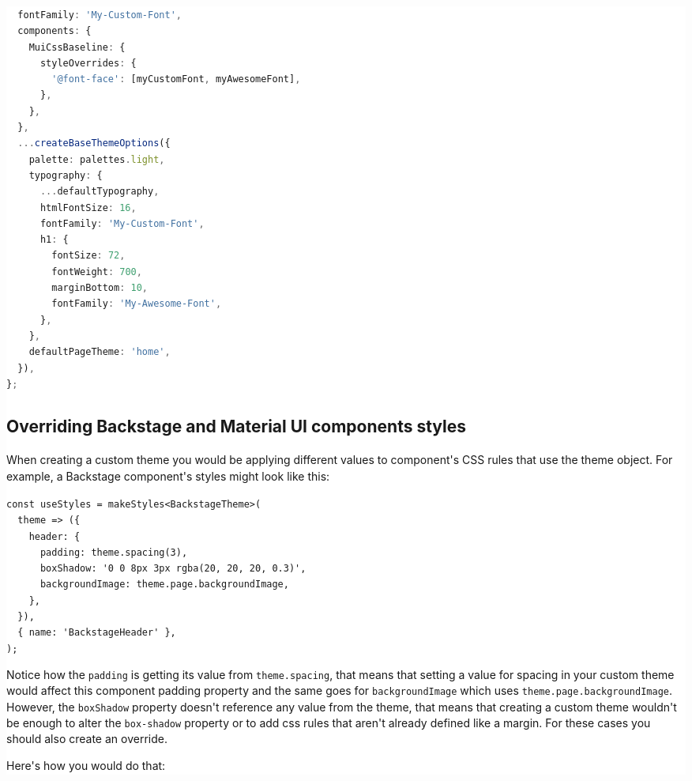 ```ts title="packages/app/src/theme/myTheme.ts"
  fontFamily: 'My-Custom-Font',
  components: {
    MuiCssBaseline: {
      styleOverrides: {
        '@font-face': [myCustomFont, myAwesomeFont],
      },
    },
  },
  ...createBaseThemeOptions({
    palette: palettes.light,
    typography: {
      ...defaultTypography,
      htmlFontSize: 16,
      fontFamily: 'My-Custom-Font',
      h1: {
        fontSize: 72,
        fontWeight: 700,
        marginBottom: 10,
        fontFamily: 'My-Awesome-Font',
      },
    },
    defaultPageTheme: 'home',
  }),
};
```

## Overriding Backstage and Material UI components styles

When creating a custom theme you would be applying different values to component's CSS rules that use the theme object. For example, a Backstage component's styles might look like this:

```tsx
const useStyles = makeStyles<BackstageTheme>(
  theme => ({
    header: {
      padding: theme.spacing(3),
      boxShadow: '0 0 8px 3px rgba(20, 20, 20, 0.3)',
      backgroundImage: theme.page.backgroundImage,
    },
  }),
  { name: 'BackstageHeader' },
);
```

Notice how the `padding` is getting its value from `theme.spacing`, that means that setting a value for spacing in your custom theme would affect this component padding property and the same goes for `backgroundImage` which uses `theme.page.backgroundImage`. However, the `boxShadow` property doesn't reference any value from the theme, that means that creating a custom theme wouldn't be enough to alter the `box-shadow` property or to add css rules that aren't already defined like a margin. For these cases you should also create an override.

Here's how you would do that:
